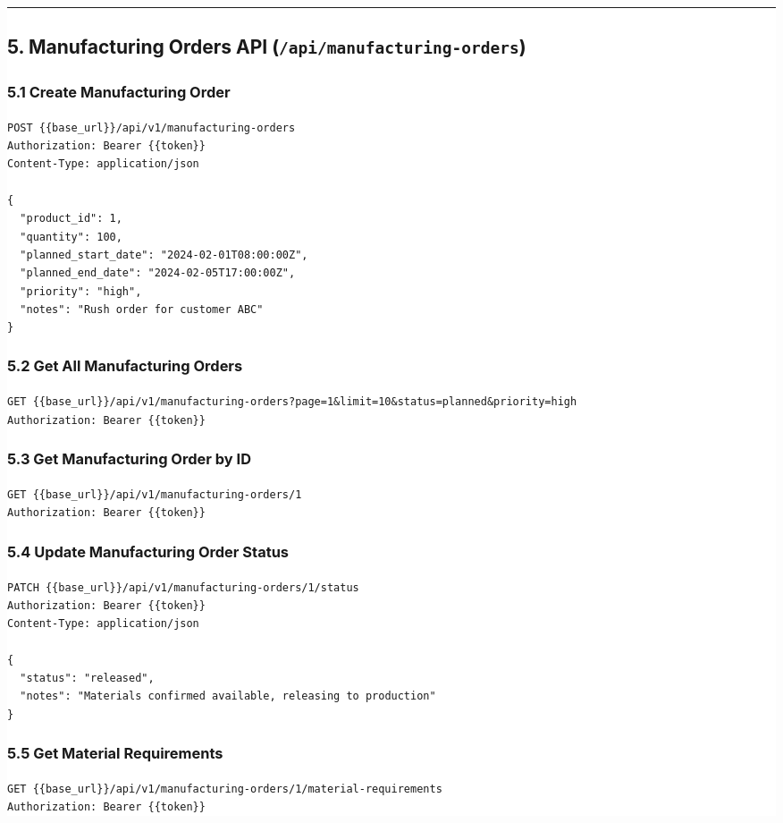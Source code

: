 
---

## 5. Manufacturing Orders API (`/api/manufacturing-orders`)

### 5.1 Create Manufacturing Order
```http
POST {{base_url}}/api/v1/manufacturing-orders
Authorization: Bearer {{token}}
Content-Type: application/json

{
  "product_id": 1,
  "quantity": 100,
  "planned_start_date": "2024-02-01T08:00:00Z",
  "planned_end_date": "2024-02-05T17:00:00Z",
  "priority": "high",
  "notes": "Rush order for customer ABC"
}
```

### 5.2 Get All Manufacturing Orders
```http
GET {{base_url}}/api/v1/manufacturing-orders?page=1&limit=10&status=planned&priority=high
Authorization: Bearer {{token}}
```

### 5.3 Get Manufacturing Order by ID
```http
GET {{base_url}}/api/v1/manufacturing-orders/1
Authorization: Bearer {{token}}
```

### 5.4 Update Manufacturing Order Status
```http
PATCH {{base_url}}/api/v1/manufacturing-orders/1/status
Authorization: Bearer {{token}}
Content-Type: application/json

{
  "status": "released",
  "notes": "Materials confirmed available, releasing to production"
}
```

### 5.5 Get Material Requirements
```http
GET {{base_url}}/api/v1/manufacturing-orders/1/material-requirements
Authorization: Bearer {{token}}
```
